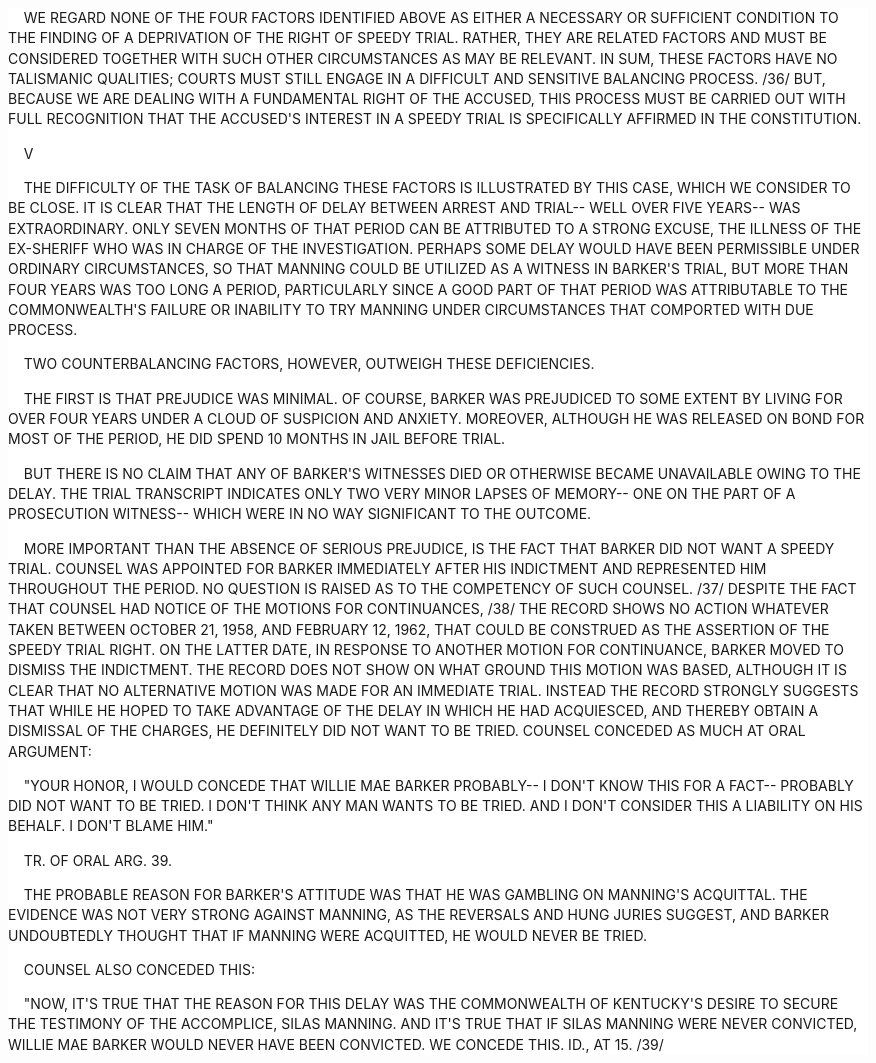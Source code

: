     WE REGARD NONE OF THE FOUR FACTORS IDENTIFIED ABOVE AS EITHER A NECESSARY OR SUFFICIENT CONDITION TO THE FINDING OF A DEPRIVATION OF THE RIGHT OF SPEEDY TRIAL.  RATHER, THEY ARE RELATED FACTORS AND MUST BE CONSIDERED TOGETHER WITH SUCH OTHER CIRCUMSTANCES AS MAY BE RELEVANT.  IN SUM, THESE FACTORS HAVE NO TALISMANIC QUALITIES; COURTS MUST STILL ENGAGE IN A DIFFICULT AND SENSITIVE BALANCING PROCESS.  /36/ BUT, BECAUSE WE ARE DEALING WITH A FUNDAMENTAL RIGHT OF THE ACCUSED, THIS PROCESS MUST BE CARRIED OUT WITH FULL RECOGNITION THAT THE ACCUSED'S INTEREST IN A SPEEDY TRIAL IS SPECIFICALLY AFFIRMED IN THE CONSTITUTION.

    V

    THE DIFFICULTY OF THE TASK OF BALANCING THESE FACTORS IS ILLUSTRATED BY THIS CASE, WHICH WE CONSIDER TO BE CLOSE.  IT IS CLEAR THAT THE LENGTH OF DELAY BETWEEN ARREST AND TRIAL-- WELL OVER FIVE YEARS-- WAS EXTRAORDINARY.  ONLY SEVEN MONTHS OF THAT PERIOD CAN BE ATTRIBUTED TO A STRONG EXCUSE, THE ILLNESS OF THE EX-SHERIFF WHO WAS IN CHARGE OF THE INVESTIGATION.  PERHAPS SOME DELAY WOULD HAVE BEEN PERMISSIBLE UNDER ORDINARY CIRCUMSTANCES, SO THAT MANNING COULD BE UTILIZED AS A WITNESS IN BARKER'S TRIAL, BUT MORE THAN FOUR YEARS WAS TOO LONG A PERIOD, PARTICULARLY SINCE A GOOD PART OF THAT PERIOD WAS ATTRIBUTABLE TO THE COMMONWEALTH'S FAILURE OR INABILITY TO TRY MANNING UNDER CIRCUMSTANCES THAT COMPORTED WITH DUE PROCESS.

    TWO COUNTERBALANCING FACTORS, HOWEVER, OUTWEIGH THESE DEFICIENCIES.

    THE FIRST IS THAT PREJUDICE WAS MINIMAL.  OF COURSE, BARKER WAS PREJUDICED TO SOME EXTENT BY LIVING FOR OVER FOUR YEARS UNDER A CLOUD OF SUSPICION AND ANXIETY.  MOREOVER, ALTHOUGH HE WAS RELEASED ON BOND FOR MOST OF THE PERIOD, HE DID SPEND 10 MONTHS IN JAIL BEFORE TRIAL.

    BUT THERE IS NO CLAIM THAT ANY OF BARKER'S WITNESSES DIED OR OTHERWISE BECAME UNAVAILABLE OWING TO THE DELAY.  THE TRIAL TRANSCRIPT INDICATES ONLY TWO VERY MINOR LAPSES OF MEMORY-- ONE ON THE PART OF A PROSECUTION WITNESS-- WHICH WERE IN NO WAY SIGNIFICANT TO THE OUTCOME.

    MORE IMPORTANT THAN THE ABSENCE OF SERIOUS PREJUDICE, IS THE FACT THAT BARKER DID NOT WANT A SPEEDY TRIAL.  COUNSEL WAS APPOINTED FOR BARKER IMMEDIATELY AFTER HIS INDICTMENT AND REPRESENTED HIM THROUGHOUT THE PERIOD.  NO QUESTION IS RAISED AS TO THE COMPETENCY OF SUCH COUNSEL.  /37/  DESPITE THE FACT THAT COUNSEL HAD NOTICE OF THE MOTIONS FOR CONTINUANCES, /38/  THE RECORD SHOWS NO ACTION WHATEVER TAKEN BETWEEN OCTOBER 21, 1958, AND FEBRUARY 12, 1962, THAT COULD BE CONSTRUED AS THE ASSERTION OF THE SPEEDY TRIAL RIGHT.  ON THE LATTER DATE, IN RESPONSE TO ANOTHER MOTION FOR CONTINUANCE, BARKER MOVED TO DISMISS THE INDICTMENT.  THE RECORD DOES NOT SHOW ON WHAT GROUND THIS MOTION WAS BASED, ALTHOUGH IT IS CLEAR THAT NO ALTERNATIVE MOTION WAS MADE FOR AN IMMEDIATE TRIAL.  INSTEAD THE RECORD STRONGLY SUGGESTS THAT WHILE HE HOPED TO TAKE ADVANTAGE OF THE DELAY IN WHICH HE HAD ACQUIESCED, AND THEREBY OBTAIN A DISMISSAL OF THE CHARGES, HE DEFINITELY DID NOT WANT TO BE TRIED.  COUNSEL CONCEDED AS MUCH AT ORAL ARGUMENT:

    "YOUR HONOR, I WOULD CONCEDE THAT WILLIE MAE BARKER PROBABLY-- I DON'T KNOW THIS FOR A FACT-- PROBABLY DID NOT WANT TO BE TRIED.  I DON'T THINK ANY MAN WANTS TO BE TRIED.  AND I DON'T CONSIDER THIS A LIABILITY ON HIS BEHALF.  I DON'T BLAME HIM."

    TR. OF ORAL ARG. 39.

    THE PROBABLE REASON FOR BARKER'S ATTITUDE WAS THAT HE WAS GAMBLING ON MANNING'S ACQUITTAL.  THE EVIDENCE WAS NOT VERY STRONG AGAINST MANNING, AS THE REVERSALS AND HUNG JURIES SUGGEST, AND BARKER UNDOUBTEDLY THOUGHT THAT IF MANNING WERE ACQUITTED, HE WOULD NEVER BE TRIED.

    COUNSEL ALSO CONCEDED THIS:

    "NOW, IT'S TRUE THAT THE REASON FOR THIS DELAY WAS THE COMMONWEALTH OF KENTUCKY'S DESIRE TO SECURE THE TESTIMONY OF THE ACCOMPLICE, SILAS MANNING.  AND IT'S TRUE THAT IF SILAS MANNING WERE NEVER CONVICTED, WILLIE MAE BARKER WOULD NEVER HAVE BEEN CONVICTED.  WE CONCEDE THIS.  ID., AT 15.  /39/
